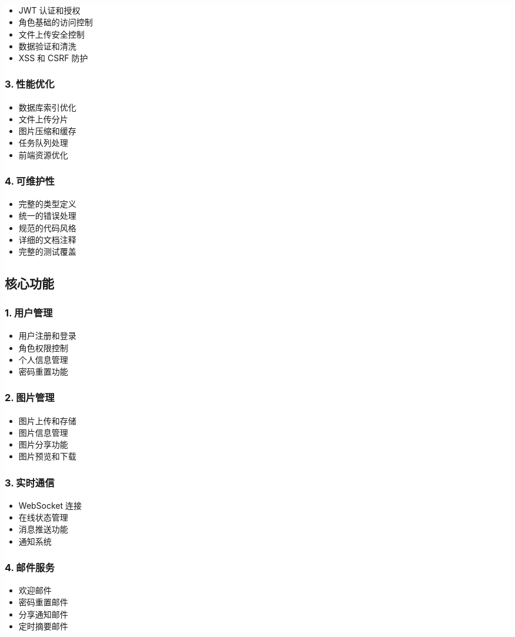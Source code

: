 - JWT 认证和授权
- 角色基础的访问控制
- 文件上传安全控制
- 数据验证和清洗
- XSS 和 CSRF 防护

### 3. 性能优化

- 数据库索引优化
- 文件上传分片
- 图片压缩和缓存
- 任务队列处理
- 前端资源优化

### 4. 可维护性

- 完整的类型定义
- 统一的错误处理
- 规范的代码风格
- 详细的文档注释
- 完整的测试覆盖

## 核心功能

### 1. 用户管理

- 用户注册和登录
- 角色权限控制
- 个人信息管理
- 密码重置功能

### 2. 图片管理

- 图片上传和存储
- 图片信息管理
- 图片分享功能
- 图片预览和下载

### 3. 实时通信

- WebSocket 连接
- 在线状态管理
- 消息推送功能
- 通知系统

### 4. 邮件服务

- 欢迎邮件
- 密码重置邮件
- 分享通知邮件
- 定时摘要邮件
